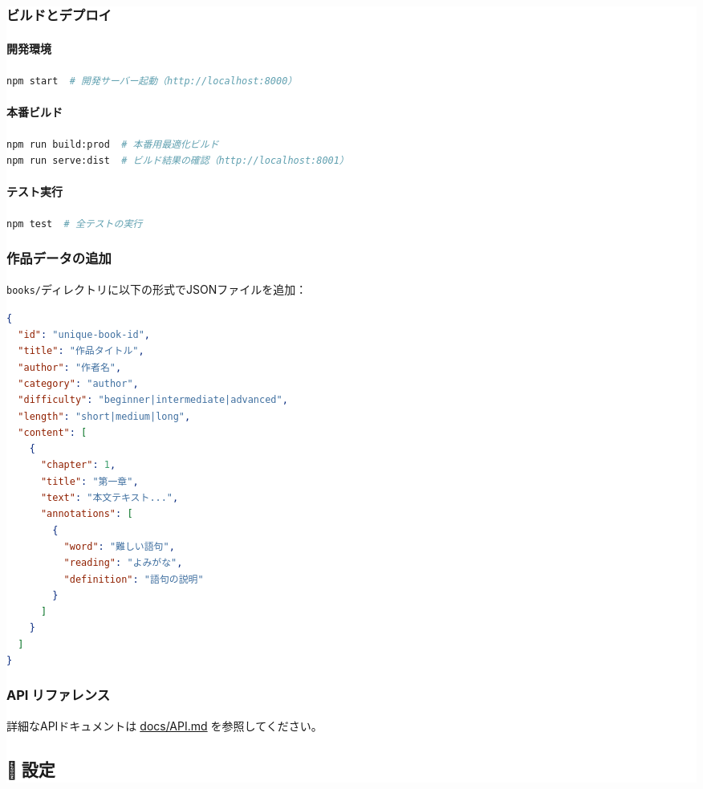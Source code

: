 ### ビルドとデプロイ

#### 開発環境
```bash
npm start  # 開発サーバー起動（http://localhost:8000）
```

#### 本番ビルド
```bash
npm run build:prod  # 本番用最適化ビルド
npm run serve:dist  # ビルド結果の確認（http://localhost:8001）
```

#### テスト実行
```bash
npm test  # 全テストの実行
```

### 作品データの追加

`books/`ディレクトリに以下の形式でJSONファイルを追加：

```json
{
  "id": "unique-book-id",
  "title": "作品タイトル",
  "author": "作者名",
  "category": "author",
  "difficulty": "beginner|intermediate|advanced",
  "length": "short|medium|long",
  "content": [
    {
      "chapter": 1,
      "title": "第一章",
      "text": "本文テキスト...",
      "annotations": [
        {
          "word": "難しい語句",
          "reading": "よみがな",
          "definition": "語句の説明"
        }
      ]
    }
  ]
}
```

### API リファレンス

詳細なAPIドキュメントは [docs/API.md](docs/API.md) を参照してください。

## 🔧 設定
